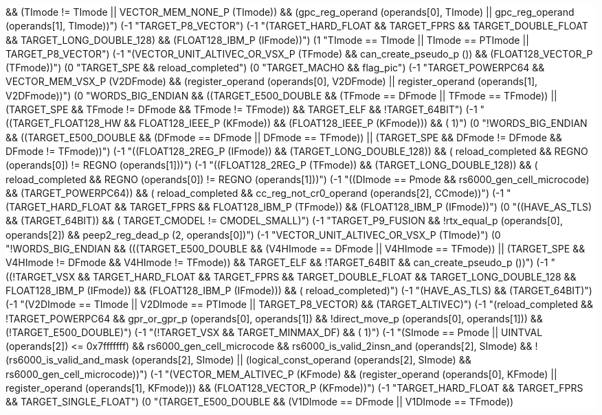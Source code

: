    && (TImode != TImode || VECTOR_MEM_NONE_P (TImode))
   && (gpc_reg_operand (operands[0], TImode)
       || gpc_reg_operand (operands[1], TImode))")
  (-1 "TARGET_P8_VECTOR")
  (-1 "(TARGET_HARD_FLOAT && TARGET_FPRS && TARGET_DOUBLE_FLOAT 
   && TARGET_LONG_DOUBLE_128) && (FLOAT128_IBM_P (IFmode))")
  (1 "TImode == TImode || TImode == PTImode || TARGET_P8_VECTOR")
  (-1 "(VECTOR_UNIT_ALTIVEC_OR_VSX_P (TFmode) && can_create_pseudo_p ()) && (FLOAT128_VECTOR_P (TFmode))")
  (0 "TARGET_SPE && reload_completed")
  (0 "TARGET_MACHO && flag_pic")
  (-1 "TARGET_POWERPC64 && VECTOR_MEM_VSX_P (V2DFmode)
   && (register_operand (operands[0], V2DFmode) 
       || register_operand (operands[1], V2DFmode))")
  (0 "WORDS_BIG_ENDIAN
   && ((TARGET_E500_DOUBLE && (TFmode == DFmode || TFmode == TFmode))
       || (TARGET_SPE && TFmode != DFmode && TFmode != TFmode))
   && TARGET_ELF && !TARGET_64BIT")
  (-1 "((TARGET_FLOAT128_HW && FLOAT128_IEEE_P (KFmode)) && (FLOAT128_IEEE_P (KFmode))) && ( 1)")
  (0 "!WORDS_BIG_ENDIAN
   && ((TARGET_E500_DOUBLE && (DFmode == DFmode || DFmode == TFmode))
       || (TARGET_SPE && DFmode != DFmode && DFmode != TFmode))")
  (-1 "((FLOAT128_2REG_P (IFmode)) && (TARGET_LONG_DOUBLE_128)) && ( reload_completed && REGNO (operands[0]) != REGNO (operands[1]))")
  (-1 "((FLOAT128_2REG_P (TFmode)) && (TARGET_LONG_DOUBLE_128)) && ( reload_completed && REGNO (operands[0]) != REGNO (operands[1]))")
  (-1 "((DImode == Pmode && rs6000_gen_cell_microcode) && (TARGET_POWERPC64)) && ( reload_completed && cc_reg_not_cr0_operand (operands[2], CCmode))")
  (-1 "(TARGET_HARD_FLOAT && TARGET_FPRS && FLOAT128_IBM_P (TFmode)) && (FLOAT128_IBM_P (IFmode))")
  (0 "((HAVE_AS_TLS) && (TARGET_64BIT)) && ( TARGET_CMODEL != CMODEL_SMALL)")
  (-1 "TARGET_P9_FUSION
   && !rtx_equal_p (operands[0], operands[2])
   && peep2_reg_dead_p (2, operands[0])")
  (-1 "VECTOR_UNIT_ALTIVEC_OR_VSX_P (TImode)")
  (0 "!WORDS_BIG_ENDIAN
   && (((TARGET_E500_DOUBLE && (V4HImode == DFmode || V4HImode == TFmode))
	|| (TARGET_SPE && V4HImode != DFmode && V4HImode != TFmode))
       && TARGET_ELF && !TARGET_64BIT && can_create_pseudo_p ())")
  (-1 "((!TARGET_VSX && TARGET_HARD_FLOAT && TARGET_FPRS && TARGET_DOUBLE_FLOAT
   && TARGET_LONG_DOUBLE_128 && FLOAT128_IBM_P (IFmode)) && (FLOAT128_IBM_P (IFmode))) && ( reload_completed)")
  (-1 "(HAVE_AS_TLS) && (TARGET_64BIT)")
  (-1 "(V2DImode == TImode || V2DImode == PTImode || TARGET_P8_VECTOR) && (TARGET_ALTIVEC)")
  (-1 "(reload_completed && !TARGET_POWERPC64
   && gpr_or_gpr_p (operands[0], operands[1])
   && !direct_move_p (operands[0], operands[1])) && (!TARGET_E500_DOUBLE)")
  (-1 "(!TARGET_VSX && TARGET_MINMAX_DF) && ( 1)")
  (-1 "(SImode == Pmode || UINTVAL (operands[2]) <= 0x7fffffff)
   && rs6000_gen_cell_microcode
   && rs6000_is_valid_2insn_and (operands[2], SImode)
   && !(rs6000_is_valid_and_mask (operands[2], SImode)
	|| (logical_const_operand (operands[2], SImode)
	    && rs6000_gen_cell_microcode))")
  (-1 "(VECTOR_MEM_ALTIVEC_P (KFmode)
   && (register_operand (operands[0], KFmode) 
       || register_operand (operands[1], KFmode))) && (FLOAT128_VECTOR_P (KFmode))")
  (-1 "TARGET_HARD_FLOAT && TARGET_FPRS && TARGET_SINGLE_FLOAT")
  (0 "(TARGET_E500_DOUBLE && (V1DImode == DFmode || V1DImode == TFmode))